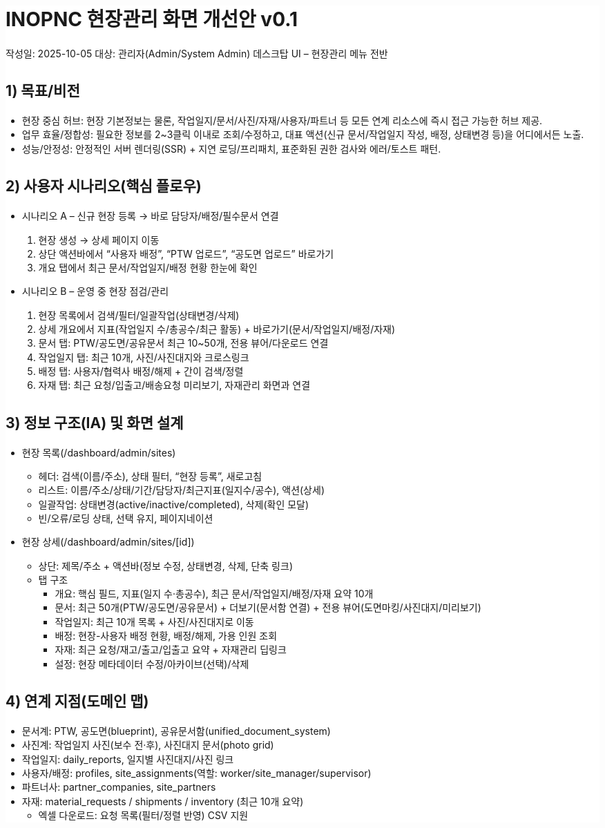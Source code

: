 # INOPNC 현장관리 화면 개선안 v0.1

작성일: 2025-10-05
대상: 관리자(Admin/System Admin) 데스크탑 UI – 현장관리 메뉴 전반

## 1) 목표/비전

- 현장 중심 허브: 현장 기본정보는 물론, 작업일지/문서/사진/자재/사용자/파트너 등 모든 연계 리소스에 즉시 접근 가능한 허브 제공.
- 업무 효율/정합성: 필요한 정보를 2~3클릭 이내로 조회/수정하고, 대표 액션(신규 문서/작업일지 작성, 배정, 상태변경 등)을 어디에서든 노출.
- 성능/안정성: 안정적인 서버 렌더링(SSR) + 지연 로딩/프리패치, 표준화된 권한 검사와 에러/토스트 패턴.

## 2) 사용자 시나리오(핵심 플로우)

- 시나리오 A – 신규 현장 등록 → 바로 담당자/배정/필수문서 연결
  1. 현장 생성 → 상세 페이지 이동
  2. 상단 액션바에서 “사용자 배정”, “PTW 업로드”, “공도면 업로드” 바로가기
  3. 개요 탭에서 최근 문서/작업일지/배정 현황 한눈에 확인

- 시나리오 B – 운영 중 현장 점검/관리
  1. 현장 목록에서 검색/필터/일괄작업(상태변경/삭제)
  2. 상세 개요에서 지표(작업일지 수/총공수/최근 활동) + 바로가기(문서/작업일지/배정/자재)
  3. 문서 탭: PTW/공도면/공유문서 최근 10~50개, 전용 뷰어/다운로드 연결
  4. 작업일지 탭: 최근 10개, 사진/사진대지와 크로스링크
  5. 배정 탭: 사용자/협력사 배정/해제 + 간이 검색/정렬
  6. 자재 탭: 최근 요청/입출고/배송요청 미리보기, 자재관리 화면과 연결

## 3) 정보 구조(IA) 및 화면 설계

- 현장 목록(/dashboard/admin/sites)
  - 헤더: 검색(이름/주소), 상태 필터, “현장 등록”, 새로고침
  - 리스트: 이름/주소/상태/기간/담당자/최근지표(일지수/공수), 액션(상세)
  - 일괄작업: 상태변경(active/inactive/completed), 삭제(확인 모달)
  - 빈/오류/로딩 상태, 선택 유지, 페이지네이션

- 현장 상세(/dashboard/admin/sites/[id])
  - 상단: 제목/주소 + 액션바(정보 수정, 상태변경, 삭제, 단축 링크)
  - 탭 구조
    - 개요: 핵심 필드, 지표(일지 수·총공수), 최근 문서/작업일지/배정/자재 요약 10개
    - 문서: 최근 50개(PTW/공도면/공유문서) + 더보기(문서함 연결) + 전용 뷰어(도면마킹/사진대지/미리보기)
    - 작업일지: 최근 10개 목록 + 사진/사진대지로 이동
    - 배정: 현장-사용자 배정 현황, 배정/해제, 가용 인원 조회
    - 자재: 최근 요청/재고/출고/입출고 요약 + 자재관리 딥링크
    - 설정: 현장 메타데이터 수정/아카이브(선택)/삭제

## 4) 연계 지점(도메인 맵)

- 문서계: PTW, 공도면(blueprint), 공유문서함(unified_document_system)
- 사진계: 작업일지 사진(보수 전·후), 사진대지 문서(photo grid)
- 작업일지: daily_reports, 일지별 사진대지/사진 링크
- 사용자/배정: profiles, site_assignments(역할: worker/site_manager/supervisor)
- 파트너사: partner_companies, site_partners
- 자재: material_requests / shipments / inventory (최근 10개 요약)
  - 엑셀 다운로드: 요청 목록(필터/정렬 반영) CSV 지원
